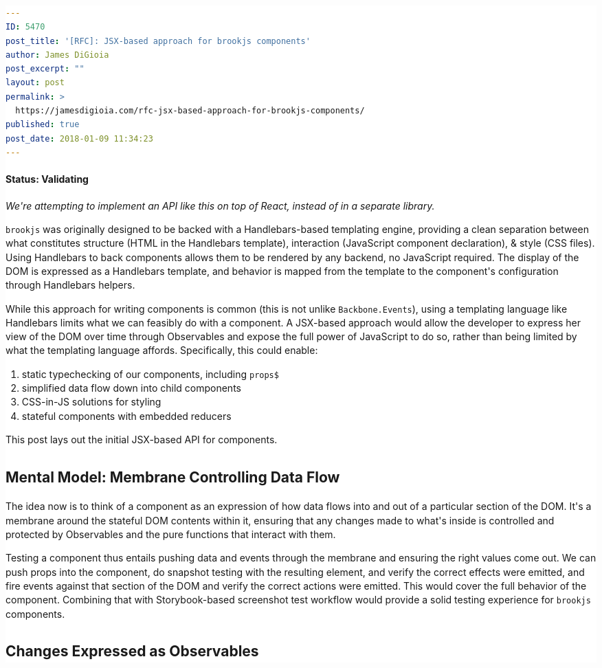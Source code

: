 ```yaml
---
ID: 5470
post_title: '[RFC]: JSX-based approach for brookjs components'
author: James DiGioia
post_excerpt: ""
layout: post
permalink: >
  https://jamesdigioia.com/rfc-jsx-based-approach-for-brookjs-components/
published: true
post_date: 2018-01-09 11:34:23
---
```

#### Status: Validating

_We're attempting to implement an API like this on top of React, instead of in a separate library._

`brookjs` was originally designed to be backed with a Handlebars-based templating engine, providing a clean separation between what constitutes structure (HTML in the Handlebars template), interaction (JavaScript component declaration), & style (CSS files). Using Handlebars to back components allows them to be rendered by any backend, no JavaScript required. The display of the DOM is expressed as a Handlebars template, and behavior is mapped from the template to the component's configuration through Handlebars helpers.

While this approach for writing components is common (this is not unlike `Backbone.Events`), using a templating language like Handlebars limits what we can feasibly do with a component. A JSX-based approach would allow the developer to express her view of the DOM over time through Observables and expose the full power of JavaScript to do so, rather than being limited by what the templating language affords. Specifically, this could enable:

1. static typechecking of our components, including `props$`
2. simplified data flow down into child components
3. CSS-in-JS solutions for styling
4. stateful components with embedded reducers

This post lays out the initial JSX-based API for components.

## Mental Model: Membrane Controlling Data Flow

The idea now is to think of a component as an expression of how data flows into and out of a particular section of the DOM. It's a membrane around the stateful DOM contents within it, ensuring that any changes made to what's inside is controlled and protected by Observables and the pure functions that interact with them.

Testing a component thus entails pushing data and events through the membrane and ensuring the right values come out. We can push props into the component, do snapshot testing with the resulting element, and verify the correct effects were emitted, and fire events against that section of the DOM and verify the correct actions were emitted. This would cover the full behavior of the component. Combining that with Storybook-based screenshot test workflow would provide a solid testing experience for `brookjs` components.

## Changes Expressed as Observables
